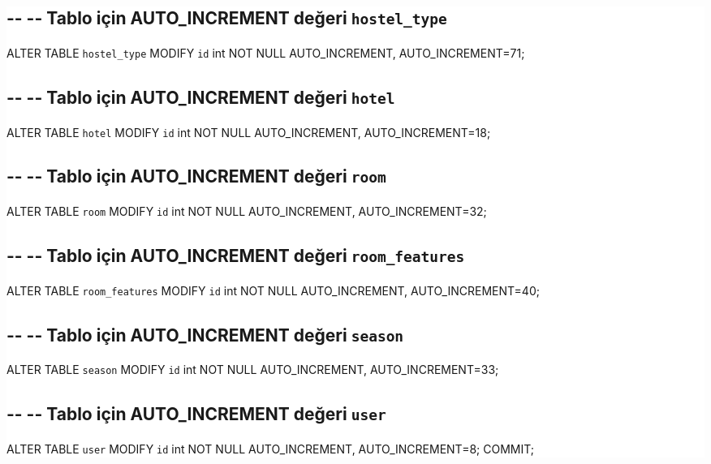 --
-- Tablo için AUTO_INCREMENT değeri `hostel_type`
--
ALTER TABLE `hostel_type`
MODIFY `id` int NOT NULL AUTO_INCREMENT, AUTO_INCREMENT=71;

--
-- Tablo için AUTO_INCREMENT değeri `hotel`
--
ALTER TABLE `hotel`
MODIFY `id` int NOT NULL AUTO_INCREMENT, AUTO_INCREMENT=18;

--
-- Tablo için AUTO_INCREMENT değeri `room`
--
ALTER TABLE `room`
MODIFY `id` int NOT NULL AUTO_INCREMENT, AUTO_INCREMENT=32;

--
-- Tablo için AUTO_INCREMENT değeri `room_features`
--
ALTER TABLE `room_features`
MODIFY `id` int NOT NULL AUTO_INCREMENT, AUTO_INCREMENT=40;

--
-- Tablo için AUTO_INCREMENT değeri `season`
--
ALTER TABLE `season`
MODIFY `id` int NOT NULL AUTO_INCREMENT, AUTO_INCREMENT=33;

--
-- Tablo için AUTO_INCREMENT değeri `user`
--
ALTER TABLE `user`
MODIFY `id` int NOT NULL AUTO_INCREMENT, AUTO_INCREMENT=8;
COMMIT;






